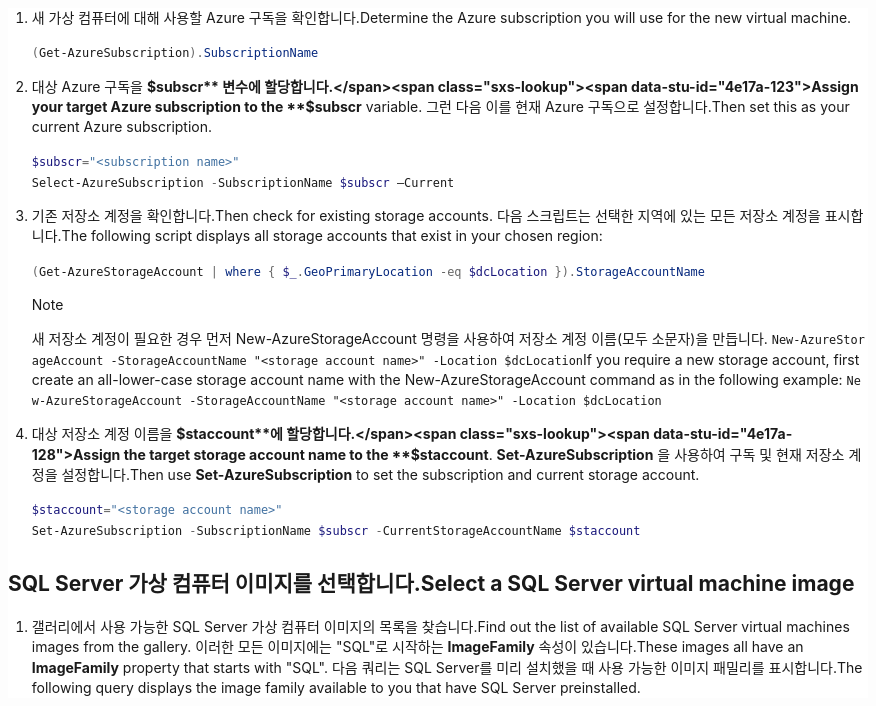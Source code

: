 1. <span data-ttu-id="4e17a-122">새 가상 컴퓨터에 대해 사용할 Azure 구독을 확인합니다.</span><span class="sxs-lookup"><span data-stu-id="4e17a-122">Determine the Azure subscription you will use for the new virtual machine.</span></span>

   ```powershell
   (Get-AzureSubscription).SubscriptionName
   ```

2. <span data-ttu-id="4e17a-123">대상 Azure 구독을 **$subscr** 변수에 할당합니다.</span><span class="sxs-lookup"><span data-stu-id="4e17a-123">Assign your target Azure subscription to the **$subscr** variable.</span></span> <span data-ttu-id="4e17a-124">그런 다음 이를 현재 Azure 구독으로 설정합니다.</span><span class="sxs-lookup"><span data-stu-id="4e17a-124">Then set this as your current Azure subscription.</span></span>

   ```powershell
   $subscr="<subscription name>"
   Select-AzureSubscription -SubscriptionName $subscr –Current
   ```

3. <span data-ttu-id="4e17a-125">기존 저장소 계정을 확인합니다.</span><span class="sxs-lookup"><span data-stu-id="4e17a-125">Then check for existing storage accounts.</span></span> <span data-ttu-id="4e17a-126">다음 스크립트는 선택한 지역에 있는 모든 저장소 계정을 표시합니다.</span><span class="sxs-lookup"><span data-stu-id="4e17a-126">The following script displays all storage accounts that exist in your chosen region:</span></span>

   ```powershell
   (Get-AzureStorageAccount | where { $_.GeoPrimaryLocation -eq $dcLocation }).StorageAccountName
   ```

   > [!NOTE]
   > <span data-ttu-id="4e17a-127">새 저장소 계정이 필요한 경우 먼저 New-AzureStorageAccount 명령을 사용하여 저장소 계정 이름(모두 소문자)을 만듭니다. `New-AzureStorageAccount -StorageAccountName "<storage account name>" -Location $dcLocation`</span><span class="sxs-lookup"><span data-stu-id="4e17a-127">If you require a new storage account, first create an all-lower-case storage account name with the New-AzureStorageAccount command as in the following example: `New-AzureStorageAccount -StorageAccountName "<storage account name>" -Location $dcLocation`</span></span>

4. <span data-ttu-id="4e17a-128">대상 저장소 계정 이름을 **$staccount**에 할당합니다.</span><span class="sxs-lookup"><span data-stu-id="4e17a-128">Assign the target storage account name to the **$staccount**.</span></span> <span data-ttu-id="4e17a-129">**Set-AzureSubscription** 을 사용하여 구독 및 현재 저장소 계정을 설정합니다.</span><span class="sxs-lookup"><span data-stu-id="4e17a-129">Then use **Set-AzureSubscription** to set the subscription and current storage account.</span></span>

   ```powershell
   $staccount="<storage account name>"
   Set-AzureSubscription -SubscriptionName $subscr -CurrentStorageAccountName $staccount
   ```

## <a name="select-a-sql-server-virtual-machine-image"></a><span data-ttu-id="4e17a-130">SQL Server 가상 컴퓨터 이미지를 선택합니다.</span><span class="sxs-lookup"><span data-stu-id="4e17a-130">Select a SQL Server virtual machine image</span></span>

1. <span data-ttu-id="4e17a-131">갤러리에서 사용 가능한 SQL Server 가상 컴퓨터 이미지의 목록을 찾습니다.</span><span class="sxs-lookup"><span data-stu-id="4e17a-131">Find out the list of available SQL Server virtual machines images from the gallery.</span></span> <span data-ttu-id="4e17a-132">이러한 모든 이미지에는 "SQL"로 시작하는 **ImageFamily** 속성이 있습니다.</span><span class="sxs-lookup"><span data-stu-id="4e17a-132">These images all have an **ImageFamily** property that starts with "SQL".</span></span> <span data-ttu-id="4e17a-133">다음 쿼리는 SQL Server를 미리 설치했을 때 사용 가능한 이미지 패밀리를 표시합니다.</span><span class="sxs-lookup"><span data-stu-id="4e17a-133">The following query displays the image family available to you that have SQL Server preinstalled.</span></span>
